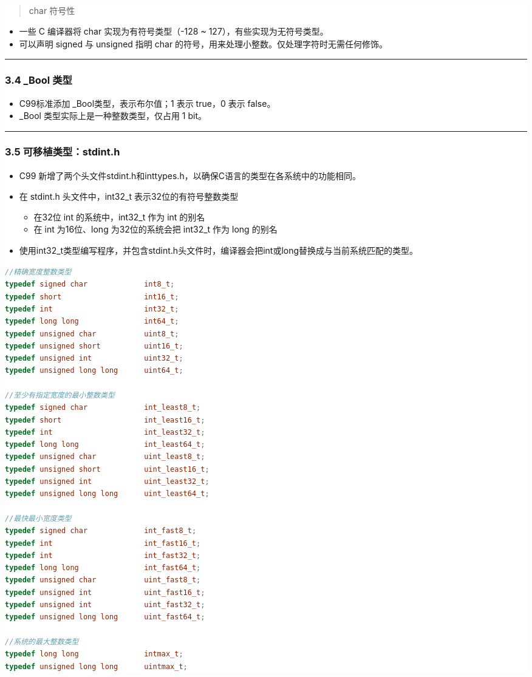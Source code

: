 > char 符号性

- 一些 C 编译器将 char 实现为有符号类型（-128 ~ 127），有些实现为无符号类型。
- 可以声明 signed 与 unsigned 指明 char 的符号，用来处理小整数。仅处理字符时无需任何修饰。

---
### 3.4 _Bool 类型

- C99标准添加 _Bool类型，表示布尔值；1 表示 true，0 表示 false。
- _Bool 类型实际上是一种整数类型，仅占用 1 bit。

---
### 3.5 可移植类型：stdint.h

- C99 新增了两个头文件stdint.h和inttypes.h，以确保C语言的类型在各系统中的功能相同。

- 在 stdint.h 头文件中，int32_t 表示32位的有符号整数类型
  - 在32位 int 的系统中，int32_t 作为 int 的别名
  - 在 int 为16位、long 为32位的系统会把 int32_t 作为 long 的别名
- 使用int32_t类型编写程序，并包含stdint.h头文件时，编译器会把int或long替换成与当前系统匹配的类型。

```c
//精确宽度整数类型
typedef signed char             int8_t;
typedef short                   int16_t;
typedef int                     int32_t;
typedef long long               int64_t;
typedef unsigned char           uint8_t;
typedef unsigned short          uint16_t;
typedef unsigned int            uint32_t;
typedef unsigned long long      uint64_t;

//至少有指定宽度的最小整数类型
typedef signed char             int_least8_t;
typedef short                   int_least16_t;
typedef int                     int_least32_t;
typedef long long               int_least64_t;
typedef unsigned char           uint_least8_t;
typedef unsigned short          uint_least16_t;
typedef unsigned int            uint_least32_t;
typedef unsigned long long      uint_least64_t;

//最快最小宽度类型
typedef signed char             int_fast8_t;
typedef int                     int_fast16_t;
typedef int                     int_fast32_t;
typedef long long               int_fast64_t;
typedef unsigned char           uint_fast8_t;
typedef unsigned int            uint_fast16_t;
typedef unsigned int            uint_fast32_t;
typedef unsigned long long      uint_fast64_t;

//系统的最大整数类型
typedef long long               intmax_t;
typedef unsigned long long      uintmax_t;
```
